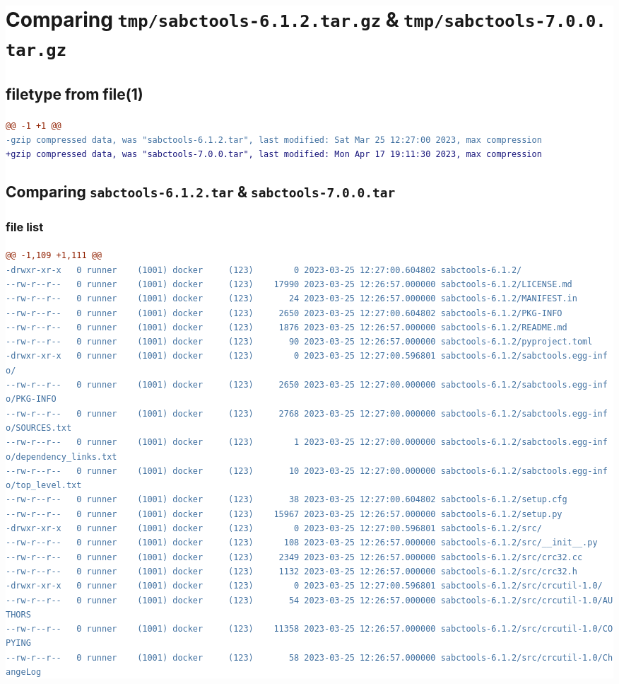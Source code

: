# Comparing `tmp/sabctools-6.1.2.tar.gz` & `tmp/sabctools-7.0.0.tar.gz`

## filetype from file(1)

```diff
@@ -1 +1 @@
-gzip compressed data, was "sabctools-6.1.2.tar", last modified: Sat Mar 25 12:27:00 2023, max compression
+gzip compressed data, was "sabctools-7.0.0.tar", last modified: Mon Apr 17 19:11:30 2023, max compression
```

## Comparing `sabctools-6.1.2.tar` & `sabctools-7.0.0.tar`

### file list

```diff
@@ -1,109 +1,111 @@
-drwxr-xr-x   0 runner    (1001) docker     (123)        0 2023-03-25 12:27:00.604802 sabctools-6.1.2/
--rw-r--r--   0 runner    (1001) docker     (123)    17990 2023-03-25 12:26:57.000000 sabctools-6.1.2/LICENSE.md
--rw-r--r--   0 runner    (1001) docker     (123)       24 2023-03-25 12:26:57.000000 sabctools-6.1.2/MANIFEST.in
--rw-r--r--   0 runner    (1001) docker     (123)     2650 2023-03-25 12:27:00.604802 sabctools-6.1.2/PKG-INFO
--rw-r--r--   0 runner    (1001) docker     (123)     1876 2023-03-25 12:26:57.000000 sabctools-6.1.2/README.md
--rw-r--r--   0 runner    (1001) docker     (123)       90 2023-03-25 12:26:57.000000 sabctools-6.1.2/pyproject.toml
-drwxr-xr-x   0 runner    (1001) docker     (123)        0 2023-03-25 12:27:00.596801 sabctools-6.1.2/sabctools.egg-info/
--rw-r--r--   0 runner    (1001) docker     (123)     2650 2023-03-25 12:27:00.000000 sabctools-6.1.2/sabctools.egg-info/PKG-INFO
--rw-r--r--   0 runner    (1001) docker     (123)     2768 2023-03-25 12:27:00.000000 sabctools-6.1.2/sabctools.egg-info/SOURCES.txt
--rw-r--r--   0 runner    (1001) docker     (123)        1 2023-03-25 12:27:00.000000 sabctools-6.1.2/sabctools.egg-info/dependency_links.txt
--rw-r--r--   0 runner    (1001) docker     (123)       10 2023-03-25 12:27:00.000000 sabctools-6.1.2/sabctools.egg-info/top_level.txt
--rw-r--r--   0 runner    (1001) docker     (123)       38 2023-03-25 12:27:00.604802 sabctools-6.1.2/setup.cfg
--rw-r--r--   0 runner    (1001) docker     (123)    15967 2023-03-25 12:26:57.000000 sabctools-6.1.2/setup.py
-drwxr-xr-x   0 runner    (1001) docker     (123)        0 2023-03-25 12:27:00.596801 sabctools-6.1.2/src/
--rw-r--r--   0 runner    (1001) docker     (123)      108 2023-03-25 12:26:57.000000 sabctools-6.1.2/src/__init__.py
--rw-r--r--   0 runner    (1001) docker     (123)     2349 2023-03-25 12:26:57.000000 sabctools-6.1.2/src/crc32.cc
--rw-r--r--   0 runner    (1001) docker     (123)     1132 2023-03-25 12:26:57.000000 sabctools-6.1.2/src/crc32.h
-drwxr-xr-x   0 runner    (1001) docker     (123)        0 2023-03-25 12:27:00.596801 sabctools-6.1.2/src/crcutil-1.0/
--rw-r--r--   0 runner    (1001) docker     (123)       54 2023-03-25 12:26:57.000000 sabctools-6.1.2/src/crcutil-1.0/AUTHORS
--rw-r--r--   0 runner    (1001) docker     (123)    11358 2023-03-25 12:26:57.000000 sabctools-6.1.2/src/crcutil-1.0/COPYING
--rw-r--r--   0 runner    (1001) docker     (123)       58 2023-03-25 12:26:57.000000 sabctools-6.1.2/src/crcutil-1.0/ChangeLog
```
